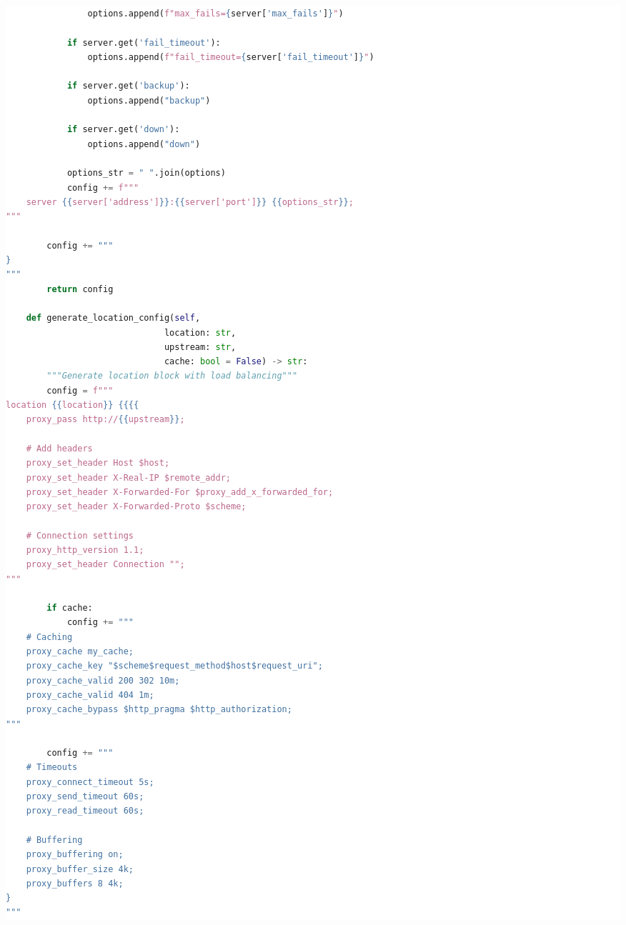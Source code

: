 ```python
                options.append(f"max_fails={server['max_fails']}")
            
            if server.get('fail_timeout'):
                options.append(f"fail_timeout={server['fail_timeout']}")
            
            if server.get('backup'):
                options.append("backup")
            
            if server.get('down'):
                options.append("down")
            
            options_str = " ".join(options)
            config += f"""
    server {{server['address']}}:{{server['port']}} {{options_str}};
"""
        
        config += """
}
"""
        return config
    
    def generate_location_config(self, 
                               location: str,
                               upstream: str,
                               cache: bool = False) -> str:
        """Generate location block with load balancing"""
        config = f"""
location {{location}} {{{{
    proxy_pass http://{{upstream}};
    
    # Add headers
    proxy_set_header Host $host;
    proxy_set_header X-Real-IP $remote_addr;
    proxy_set_header X-Forwarded-For $proxy_add_x_forwarded_for;
    proxy_set_header X-Forwarded-Proto $scheme;
    
    # Connection settings
    proxy_http_version 1.1;
    proxy_set_header Connection "";
"""
        
        if cache:
            config += """
    # Caching
    proxy_cache my_cache;
    proxy_cache_key "$scheme$request_method$host$request_uri";
    proxy_cache_valid 200 302 10m;
    proxy_cache_valid 404 1m;
    proxy_cache_bypass $http_pragma $http_authorization;
"""
        
        config += """
    # Timeouts
    proxy_connect_timeout 5s;
    proxy_send_timeout 60s;
    proxy_read_timeout 60s;
    
    # Buffering
    proxy_buffering on;
    proxy_buffer_size 4k;
    proxy_buffers 8 4k;
}
"""
```